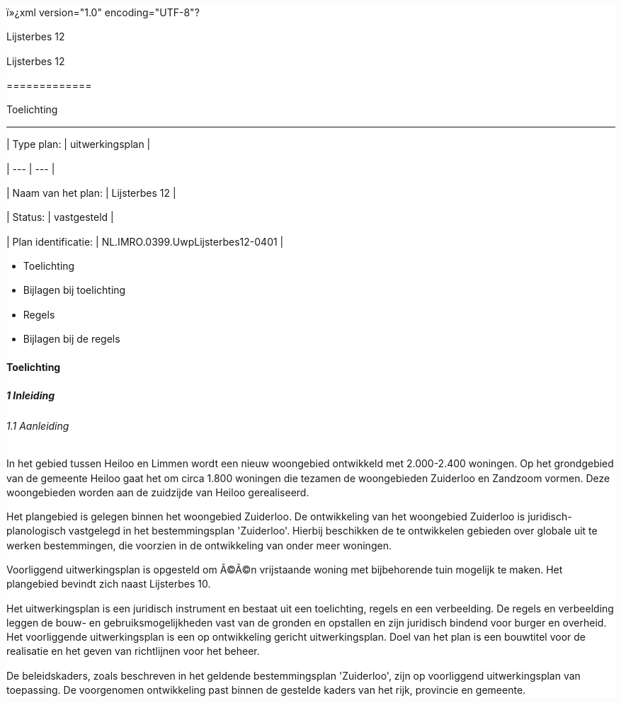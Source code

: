 ï»¿xml version\="1\.0" encoding\="UTF\-8"?

Lijsterbes 12

Lijsterbes 12

=============

Toelichting

-----------

| Type plan: | uitwerkingsplan |

| --- | --- |

| Naam van het plan: | Lijsterbes 12 |

| Status: | vastgesteld |

| Plan identificatie: | NL.IMRO.0399\.UwpLijsterbes12\-0401 |

* Toelichting

* Bijlagen bij toelichting

* Regels

* Bijlagen bij de regels

#### Toelichting

##### 1 Inleiding

###### 1\.1 Aanleiding

In het gebied tussen Heiloo en Limmen wordt een nieuw woongebied ontwikkeld met 2\.000\-2\.400 woningen. Op het grondgebied van de gemeente Heiloo gaat het om circa 1\.800 woningen die tezamen de woongebieden Zuiderloo en Zandzoom vormen. Deze woongebieden worden aan de zuidzijde van Heiloo gerealiseerd.

Het plangebied is gelegen binnen het woongebied Zuiderloo. De ontwikkeling van het woongebied Zuiderloo is juridisch\-planologisch vastgelegd in het bestemmingsplan 'Zuiderloo'. Hierbij beschikken de te ontwikkelen gebieden over globale uit te werken bestemmingen, die voorzien in de ontwikkeling van onder meer woningen.

Voorliggend uitwerkingsplan is opgesteld om Ã©Ã©n vrijstaande woning met bijbehorende tuin mogelijk te maken. Het plangebied bevindt zich naast Lijsterbes 10\.

Het uitwerkingsplan is een juridisch instrument en bestaat uit een toelichting, regels en een verbeelding. De regels en verbeelding leggen de bouw\- en gebruiksmogelijkheden vast van de gronden en opstallen en zijn juridisch bindend voor burger en overheid. Het voorliggende uitwerkingsplan is een op ontwikkeling gericht uitwerkingsplan. Doel van het plan is een bouwtitel voor de realisatie en het geven van richtlijnen voor het beheer.

De beleidskaders, zoals beschreven in het geldende bestemmingsplan 'Zuiderloo', zijn op voorliggend uitwerkingsplan van toepassing. De voorgenomen ontwikkeling past binnen de gestelde kaders van het rijk, provincie en gemeente.
